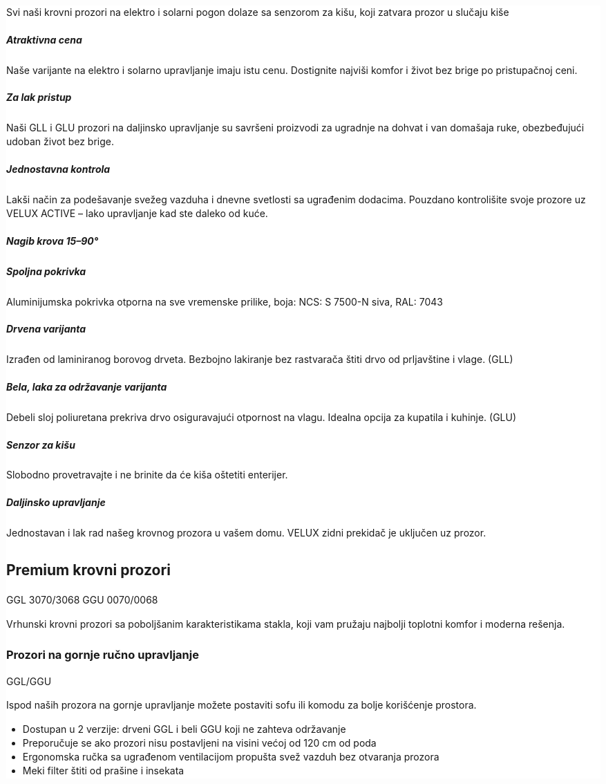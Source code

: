 Svi naši krovni prozori na elektro i solarni pogon dolaze sa senzorom za kišu, koji zatvara prozor u slučaju kiše

##### Atraktivna cena

Naše varijante na elektro i solarno upravljanje imaju istu cenu. Dostignite najviši komfor i život bez brige po pristupačnoj ceni.

##### Za lak pristup

Naši GLL i GLU prozori na daljinsko upravljanje su savršeni proizvodi za ugradnje na dohvat i van domašaja ruke, obezbeđujući udoban život bez brige.

##### Jednostavna kontrola

Lakši način za podešavanje svežeg vazduha i dnevne svetlosti sa ugrađenim dodacima. Pouzdano kontrolišite svoje prozore uz VELUX ACTIVE – lako upravljanje kad ste daleko od kuće.

##### Nagib krova 15–90°

##### Spoljna pokrivka

Aluminijumska pokrivka otporna na sve vremenske prilike, boja: NCS: S 7500-N siva, RAL: 7043

##### Drvena varijanta

Izrađen od laminiranog borovog drveta. Bezbojno lakiranje bez rastvarača štiti drvo od prljavštine i vlage. (GLL)

##### Bela, laka za održavanje varijanta

Debeli sloj poliuretana prekriva drvo osiguravajući otpornost na vlagu. Idealna opcija za kupatila i kuhinje. (GLU)

##### Senzor za kišu

Slobodno provetravajte i ne brinite da će kiša oštetiti enterijer.

##### Daljinsko upravljanje

Jednostavan i lak rad našeg krovnog prozora u vašem domu. VELUX zidni prekidač je uključen uz prozor.

## Premium krovni prozori
GGL 3070/3068
GGU 0070/0068

Vrhunski krovni prozori sa poboljšanim karakteristikama stakla, koji vam pružaju najbolji toplotni komfor i moderna rešenja.

### Prozori na gornje ručno upravljanje
GGL/GGU

Ispod naših prozora na gornje upravljanje možete postaviti sofu ili komodu za bolje korišćenje prostora.
- Dostupan u 2 verzije: drveni GGL i beli GGU koji ne zahteva održavanje
- Preporučuje se ako prozori nisu postavljeni na visini većoj od 120 cm od poda
- Ergonomska ručka sa ugrađenom ventilacijom propušta svež vazduh bez otvaranja prozora
- Meki filter štiti od prašine i insekata
